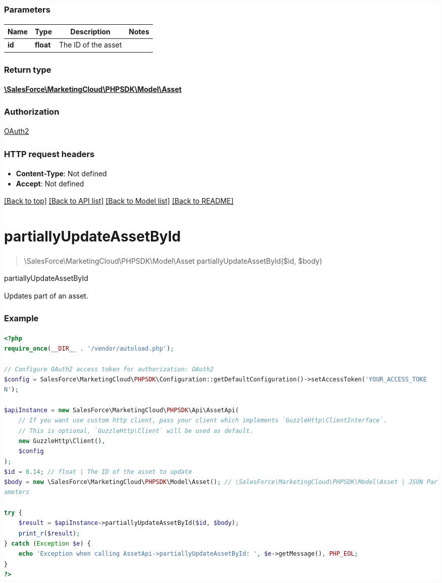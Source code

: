 ### Parameters

Name | Type | Description  | Notes
------------- | ------------- | ------------- | -------------
 **id** | **float**| The ID of the asset |

### Return type

[**\SalesForce\MarketingCloud\PHPSDK\Model\Asset**](../Model/Asset.md)

### Authorization

[OAuth2](../../README.md#OAuth2)

### HTTP request headers

 - **Content-Type**: Not defined
 - **Accept**: Not defined

[[Back to top]](#) [[Back to API list]](../../README.md#documentation-for-api-endpoints) [[Back to Model list]](../../README.md#documentation-for-models) [[Back to README]](../../README.md)

# **partiallyUpdateAssetById**
> \SalesForce\MarketingCloud\PHPSDK\Model\Asset partiallyUpdateAssetById($id, $body)

partiallyUpdateAssetById

Updates part of an asset.

### Example
```php
<?php
require_once(__DIR__ . '/vendor/autoload.php');

// Configure OAuth2 access token for authorization: OAuth2
$config = SalesForce\MarketingCloud\PHPSDK\Configuration::getDefaultConfiguration()->setAccessToken('YOUR_ACCESS_TOKEN');

$apiInstance = new SalesForce\MarketingCloud\PHPSDK\Api\AssetApi(
    // If you want use custom http client, pass your client which implements `GuzzleHttp\ClientInterface`.
    // This is optional, `GuzzleHttp\Client` will be used as default.
    new GuzzleHttp\Client(),
    $config
);
$id = 8.14; // float | The ID of the asset to update
$body = new \SalesForce\MarketingCloud\PHPSDK\Model\Asset(); // \SalesForce\MarketingCloud\PHPSDK\Model\Asset | JSON Parameters

try {
    $result = $apiInstance->partiallyUpdateAssetById($id, $body);
    print_r($result);
} catch (Exception $e) {
    echo 'Exception when calling AssetApi->partiallyUpdateAssetById: ', $e->getMessage(), PHP_EOL;
}
?>
```
